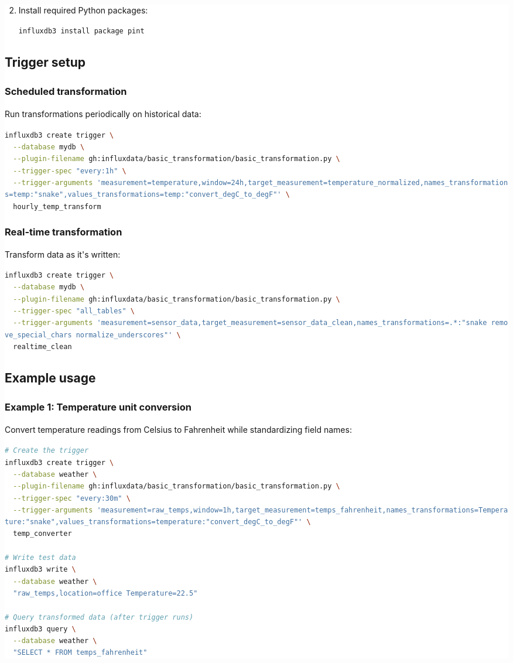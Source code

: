 2. Install required Python packages:

   ```bash
   influxdb3 install package pint
   ```

## Trigger setup

### Scheduled transformation

Run transformations periodically on historical data:

```bash
influxdb3 create trigger \
  --database mydb \
  --plugin-filename gh:influxdata/basic_transformation/basic_transformation.py \
  --trigger-spec "every:1h" \
  --trigger-arguments 'measurement=temperature,window=24h,target_measurement=temperature_normalized,names_transformations=temp:"snake",values_transformations=temp:"convert_degC_to_degF"' \
  hourly_temp_transform
```

### Real-time transformation

Transform data as it's written:

```bash
influxdb3 create trigger \
  --database mydb \
  --plugin-filename gh:influxdata/basic_transformation/basic_transformation.py \
  --trigger-spec "all_tables" \
  --trigger-arguments 'measurement=sensor_data,target_measurement=sensor_data_clean,names_transformations=.*:"snake remove_special_chars normalize_underscores"' \
  realtime_clean
```

## Example usage

### Example 1: Temperature unit conversion

Convert temperature readings from Celsius to Fahrenheit while standardizing field names:

```bash
# Create the trigger
influxdb3 create trigger \
  --database weather \
  --plugin-filename gh:influxdata/basic_transformation/basic_transformation.py \
  --trigger-spec "every:30m" \
  --trigger-arguments 'measurement=raw_temps,window=1h,target_measurement=temps_fahrenheit,names_transformations=Temperature:"snake",values_transformations=temperature:"convert_degC_to_degF"' \
  temp_converter

# Write test data
influxdb3 write \
  --database weather \
  "raw_temps,location=office Temperature=22.5"

# Query transformed data (after trigger runs)
influxdb3 query \
  --database weather \
  "SELECT * FROM temps_fahrenheit"
```
